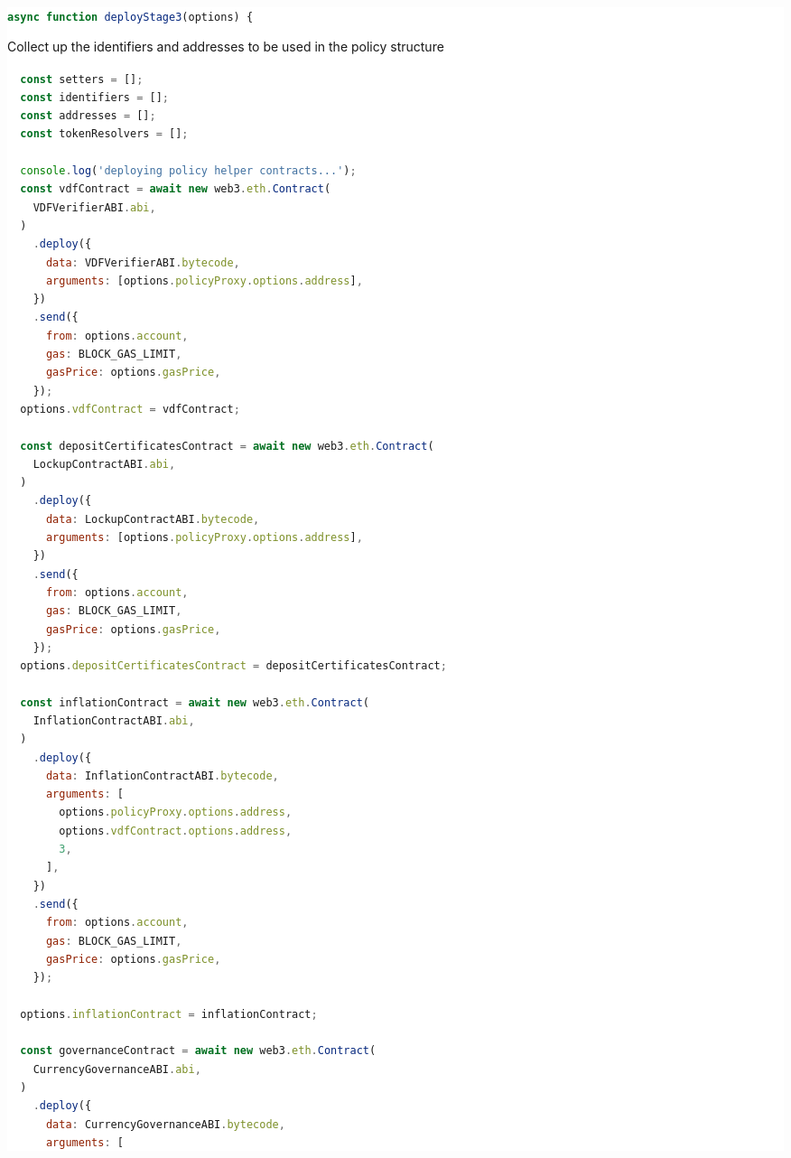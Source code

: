 ```js
async function deployStage3(options) {
```
Collect up the identifiers and addresses to be used in the policy structure
```js
  const setters = [];
  const identifiers = [];
  const addresses = [];
  const tokenResolvers = [];

  console.log('deploying policy helper contracts...');
  const vdfContract = await new web3.eth.Contract(
    VDFVerifierABI.abi,
  )
    .deploy({
      data: VDFVerifierABI.bytecode,
      arguments: [options.policyProxy.options.address],
    })
    .send({
      from: options.account,
      gas: BLOCK_GAS_LIMIT,
      gasPrice: options.gasPrice,
    });
  options.vdfContract = vdfContract;

  const depositCertificatesContract = await new web3.eth.Contract(
    LockupContractABI.abi,
  )
    .deploy({
      data: LockupContractABI.bytecode,
      arguments: [options.policyProxy.options.address],
    })
    .send({
      from: options.account,
      gas: BLOCK_GAS_LIMIT,
      gasPrice: options.gasPrice,
    });
  options.depositCertificatesContract = depositCertificatesContract;

  const inflationContract = await new web3.eth.Contract(
    InflationContractABI.abi,
  )
    .deploy({
      data: InflationContractABI.bytecode,
      arguments: [
        options.policyProxy.options.address,
        options.vdfContract.options.address,
        3,
      ],
    })
    .send({
      from: options.account,
      gas: BLOCK_GAS_LIMIT,
      gasPrice: options.gasPrice,
    });

  options.inflationContract = inflationContract;

  const governanceContract = await new web3.eth.Contract(
    CurrencyGovernanceABI.abi,
  )
    .deploy({
      data: CurrencyGovernanceABI.bytecode,
      arguments: [
```